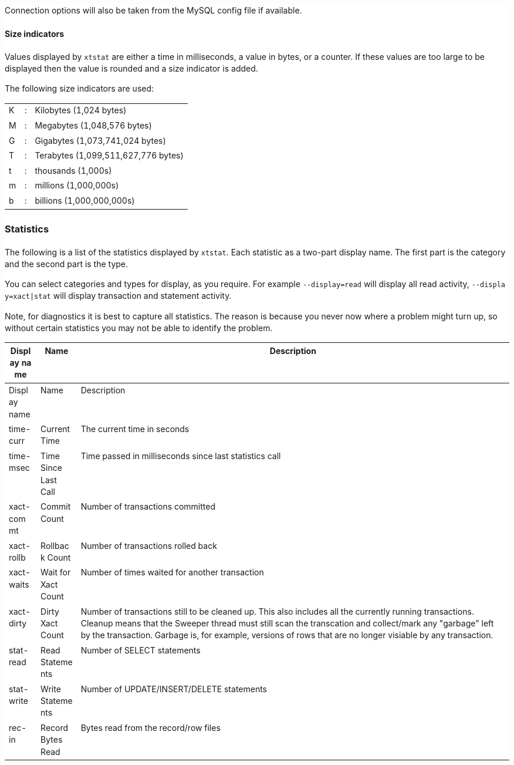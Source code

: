 Connection options will also be taken from the MySQL config file if available.

#### Size indicators

Values displayed by `xtstat` are either a time in milliseconds, a value in bytes, or a counter. If these values are too large to be displayed then the value is rounded and a size indicator is added.

The following size indicators are used:

|   |   |                                     |
| - | - | ----------------------------------- |
| K | : | Kilobytes (1,024 bytes)             |
| M | : | Megabytes (1,048,576 bytes)         |
| G | : | Gigabytes (1,073,741,024 bytes)     |
| T | : | Terabytes (1,099,511,627,776 bytes) |
| t | : | thousands (1,000s)                  |
| m | : | millions (1,000,000s)               |
| b | : | billions (1,000,000,000s)           |

### Statistics

The following is a list of the statistics displayed by `xtstat`. Each statistic as a two-part display name. The first part is the category and the second part is the type.

You can select categories and types for display, as you require. For example `--display=read` will display all read activity, `--display=xact|stat` will display transaction and statement activity.

Note, for diagnostics it is best to capture all statistics. The reason is because you never now where a problem might turn up, so without certain statistics you may not be able to identify the problem.

| Display name  | Name                  | Description                                                                                                                                                                                                                                                                                                                       |
| ------------- | --------------------- | --------------------------------------------------------------------------------------------------------------------------------------------------------------------------------------------------------------------------------------------------------------------------------------------------------------------------------- |
| Display name  | Name                  | Description                                                                                                                                                                                                                                                                                                                       |
| time-curr     | Current Time          | The current time in seconds                                                                                                                                                                                                                                                                                                       |
| time-msec     | Time Since Last Call  | Time passed in milliseconds since last statistics call                                                                                                                                                                                                                                                                            |
| xact-commt    | Commit Count          | Number of transactions committed                                                                                                                                                                                                                                                                                                  |
| xact-rollb    | Rollback Count        | Number of transactions rolled back                                                                                                                                                                                                                                                                                                |
| xact-waits    | Wait for Xact Count   | Number of times waited for another transaction                                                                                                                                                                                                                                                                                    |
| xact-dirty    | Dirty Xact Count      | Number of transactions still to be cleaned up. This also includes all the currently running transactions. Cleanup means that the Sweeper thread must still scan the transcation and collect/mark any "garbage" left by the transaction. Garbage is, for example, versions of rows that are no longer visiable by any transaction. |
| stat-read     | Read Statements       | Number of SELECT statements                                                                                                                                                                                                                                                                                                       |
| stat-write    | Write Statements      | Number of UPDATE/INSERT/DELETE statements                                                                                                                                                                                                                                                                                         |
| rec-in        | Record Bytes Read     | Bytes read from the record/row files                                                                                                                                                                                                                                                                                              |